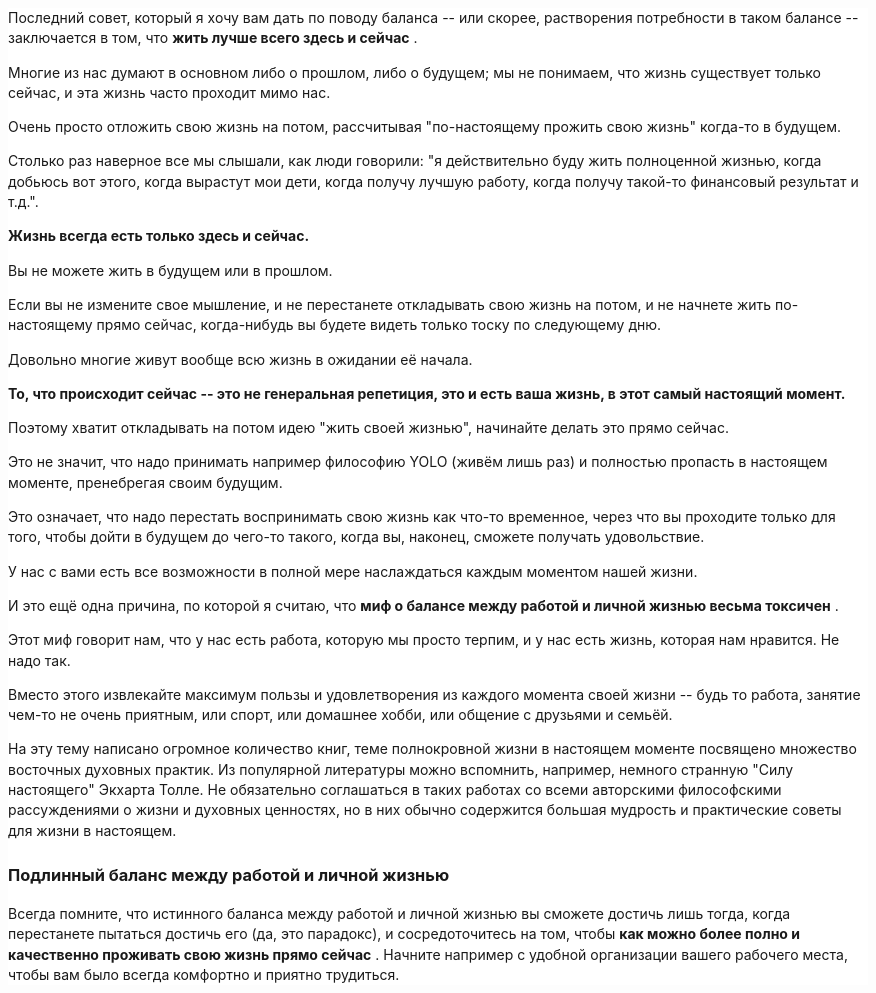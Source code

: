 Последний совет, который я хочу вам дать по поводу баланса -- или скорее, растворения потребности в таком балансе -- заключается в том, что  **жить лучше всего здесь и сейчас** .

Многие из нас думают в основном либо о прошлом, либо о будущем; мы не понимаем, что жизнь существует только сейчас, и эта жизнь часто проходит мимо нас.

Очень просто отложить свою жизнь на потом, рассчитывая "по-настоящему прожить свою жизнь" когда-то в будущем.

Столько раз наверное все мы слышали, как люди говорили: "я действительно буду жить полноценной жизнью, когда добьюсь вот этого, когда вырастут мои дети, когда получу лучшую работу, когда получу такой-то финансовый результат и т.д.".

**Жизнь всегда есть только здесь и сейчас.**

Вы не можете жить в будущем или в прошлом.

Если вы не измените свое мышление, и не перестанете откладывать свою жизнь на потом, и не начнете жить по-настоящему прямо сейчас, когда-нибудь вы будете видеть только тоску по следующему дню.

Довольно многие живут вообще всю жизнь в ожидании её начала.

**То, что происходит сейчас -- это не генеральная репетиция, это и есть ваша жизнь, в этот самый настоящий момент.**

Поэтому хватит откладывать на потом идею "жить своей жизнью", начинайте делать это прямо сейчас.

Это не значит, что надо принимать например философию YOLO (живём лишь раз) и полностью пропасть в настоящем моменте, пренебрегая своим будущим.

Это означает, что надо перестать воспринимать свою жизнь как что-то временное, через что вы проходите только для того, чтобы дойти в будущем до чего-то такого, когда вы, наконец, сможете получать удовольствие.

У нас с вами есть все возможности в полной мере наслаждаться каждым моментом нашей жизни.

И это ещё одна причина, по которой я считаю, что  **миф о балансе между работой и личной жизнью весьма токсичен** .

Этот миф говорит нам, что у нас есть работа, которую мы просто терпим, и у нас есть жизнь, которая нам нравится. Не надо так.

Вместо этого извлекайте максимум пользы и удовлетворения из каждого момента своей жизни -- будь то работа, занятие чем-то не очень приятным, или спорт, или домашнее хобби, или общение с друзьями и семьёй.

На эту тему написано огромное количество книг, теме полнокровной жизни в настоящем моменте посвящено множество восточных духовных практик. Из популярной литературы можно вспомнить, например, немного странную "Силу настоящего" Экхарта Толле. Не обязательно соглашаться в таких работах со всеми авторскими философскими рассуждениями о жизни и духовных ценностях, но в них обычно содержится большая мудрость и практические советы для жизни в настоящем.

### Подлинный баланс между работой и личной жизнью

Всегда помните, что истинного баланса между работой и личной жизнью вы сможете достичь лишь тогда, когда перестанете пытаться достичь его (да, это парадокс), и сосредоточитесь на том, чтобы  **как можно более полно и качественно проживать свою жизнь прямо сейчас** . Начните например с удобной организации вашего рабочего места, чтобы вам было всегда комфортно и приятно трудиться.
